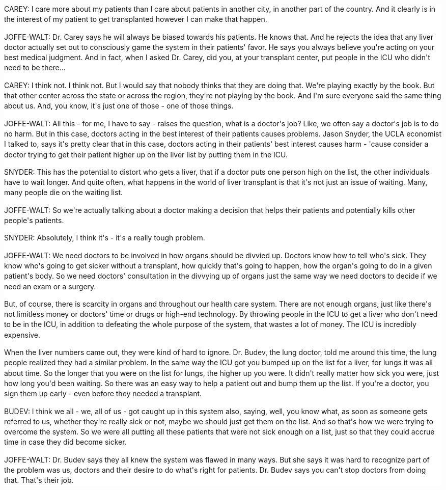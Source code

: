 CAREY: I care more about my patients than I care about patients in another city, in another part of the country. And it clearly is in the interest of my patient to get transplanted however I can make that happen.

JOFFE-WALT: Dr. Carey says he will always be biased towards his patients. He knows that. And he rejects the idea that any liver doctor actually set out to consciously game the system in their patients' favor. He says you always believe you're acting on your best medical judgment. And in fact, when I asked Dr. Carey, did you, at your transplant center, put people in the ICU who didn't need to be there...

CAREY: I think not. I think not. But I would say that nobody thinks that they are doing that. We're playing exactly by the book. But that other center across the state or across the region, they're not playing by the book. And I'm sure everyone said the same thing about us. And, you know, it's just one of those - one of those things.

JOFFE-WALT: All this - for me, I have to say - raises the question, what is a doctor's job? Like, we often say a doctor's job is to do no harm. But in this case, doctors acting in the best interest of their patients causes problems. Jason Snyder, the UCLA economist I talked to, says it's pretty clear that in this case, doctors acting in their patients' best interest causes harm - 'cause consider a doctor trying to get their patient higher up on the liver list by putting them in the ICU.

SNYDER: This has the potential to distort who gets a liver, that if a doctor puts one person high on the list, the other individuals have to wait longer. And quite often, what happens in the world of liver transplant is that it's not just an issue of waiting. Many, many people die on the waiting list.

JOFFE-WALT: So we're actually talking about a doctor making a decision that helps their patients and potentially kills other people's patients.

SNYDER: Absolutely, I think it's - it's a really tough problem.

JOFFE-WALT: We need doctors to be involved in how organs should be divvied up. Doctors know how to tell who's sick. They know who's going to get sicker without a transplant, how quickly that's going to happen, how the organ's going to do in a given patient's body. So we need doctors' consultation in the divvying up of organs just the same way we need doctors to decide if we need an exam or a surgery.

But, of course, there is scarcity in organs and throughout our health care system. There are not enough organs, just like there's not limitless money or doctors' time or drugs or high-end technology. By throwing people in the ICU to get a liver who don't need to be in the ICU, in addition to defeating the whole purpose of the system, that wastes a lot of money. The ICU is incredibly expensive.

When the liver numbers came out, they were kind of hard to ignore. Dr. Budev, the lung doctor, told me around this time, the lung people realized they had a similar problem. In the same way the ICU got you bumped up on the list for a liver, for lungs it was all about time. So the longer that you were on the list for lungs, the higher up you were. It didn't really matter how sick you were, just how long you'd been waiting. So there was an easy way to help a patient out and bump them up the list. If you're a doctor, you sign them up early - even before they needed a transplant.

BUDEV: I think we all - we, all of us - got caught up in this system also, saying, well, you know what, as soon as someone gets referred to us, whether they're really sick or not, maybe we should just get them on the list. And so that's how we were trying to overcome the system. So we were all putting all these patients that were not sick enough on a list, just so that they could accrue time in case they did become sicker.

JOFFE-WALT: Dr. Budev says they all knew the system was flawed in many ways. But she says it was hard to recognize part of the problem was us, doctors and their desire to do what's right for patients. Dr. Budev says you can't stop doctors from doing that. That's their job.
